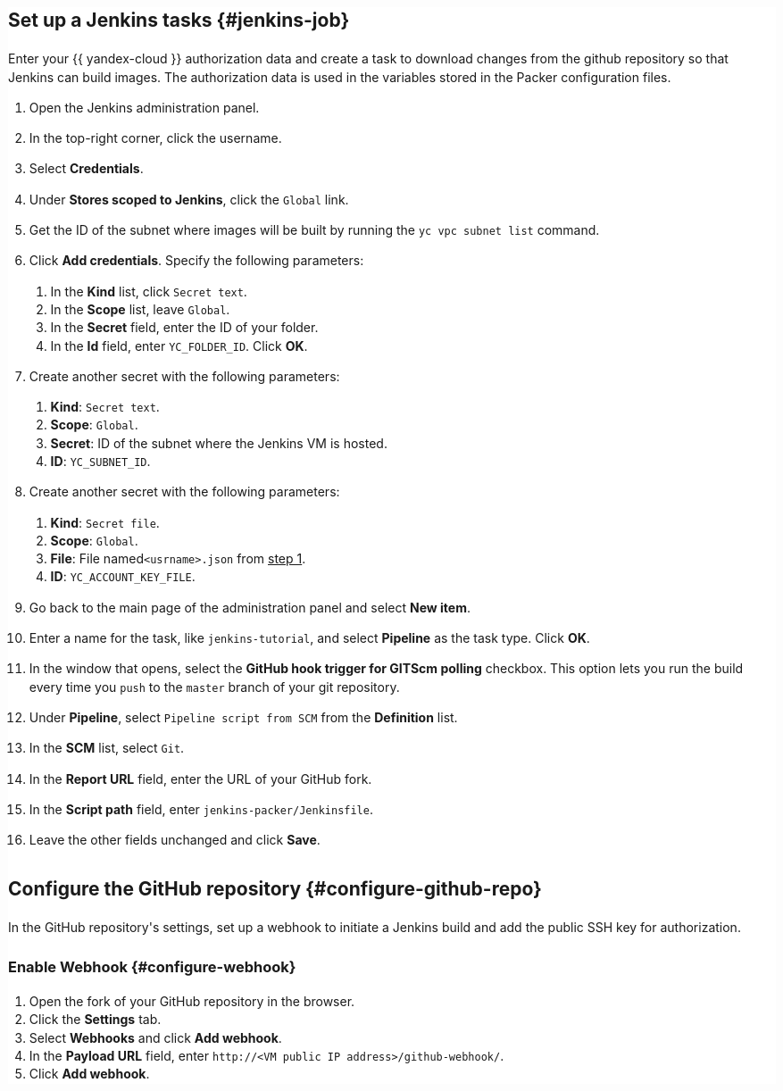 ## Set up a Jenkins tasks {#jenkins-job}

Enter your {{ yandex-cloud }} authorization data and create a task to download changes from the github repository so that Jenkins can build images. The authorization data is used in the variables stored in the Packer configuration files.

1. Open the Jenkins administration panel.
1. In the top-right corner, click the username.
1. Select **Credentials**.
1. Under **Stores scoped to Jenkins**, click the `Global` link.
1. Get the ID of the subnet where images will be built by running the `yc vpc subnet list` command.
1. Click **Add credentials**. Specify the following parameters:

   1. In the **Kind** list, click `Secret text`.
   1. In the **Scope** list, leave `Global`.
   1. In the **Secret** field, enter the ID of your folder.
   1. In the **Id** field, enter `YC_FOLDER_ID`. Click **OK**.

1. Create another secret with the following parameters:

   1. **Kind**: `Secret text`.
   1. **Scope**: `Global`.
   1. **Secret**: ID of the subnet where the Jenkins VM is hosted.
   1. **ID**: `YC_SUBNET_ID`.

1. Create another secret with the following parameters:

   1. **Kind**: `Secret file`.
   1. **Scope**: `Global`.
   1. **File**: File named`<usrname>.json` from [step 1](#create-service-account).
   1. **ID**: `YC_ACCOUNT_KEY_FILE`.

1. Go back to the main page of the administration panel and select **New item**.
1. Enter a name for the task, like `jenkins-tutorial`, and select **Pipeline** as the task type. Click **OK**.
1. In the window that opens, select the **GitHub hook trigger for GITScm polling** checkbox. This option lets you run the build every time you `push` to the `master` branch of your git repository.
1. Under **Pipeline**, select `Pipeline script from SCM` from the **Definition** list.
1. In the **SCM** list, select `Git`.
1. In the **Report URL** field, enter the URL of your GitHub fork.
1. In the **Script path** field, enter `jenkins-packer/Jenkinsfile`.
1. Leave the other fields unchanged and click **Save**.

## Configure the GitHub repository {#configure-github-repo}

In the GitHub repository's settings, set up a webhook to initiate a Jenkins build and add the public SSH key for authorization.

### Enable Webhook {#configure-webhook}

1. Open the fork of your GitHub repository in the browser.
1. Click the **Settings** tab.
1. Select **Webhooks** and click **Add webhook**.
1. In the **Payload URL** field, enter `http://<VM public IP address>/github-webhook/`.
1. Click **Add webhook**.
